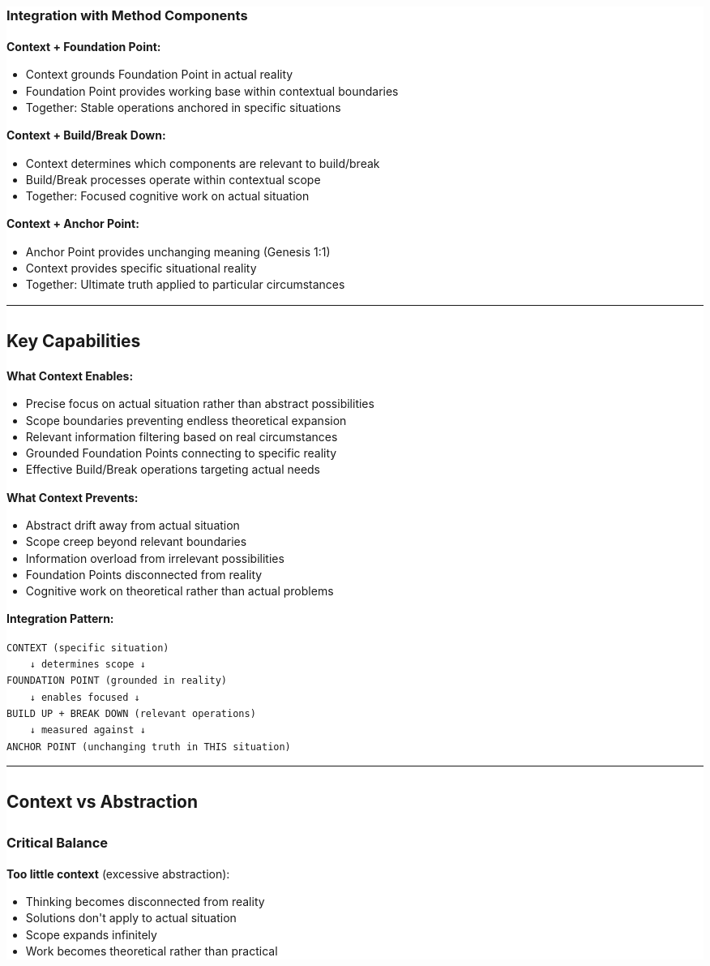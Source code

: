 ### Integration with Method Components

**Context + Foundation Point:**
- Context grounds Foundation Point in actual reality
- Foundation Point provides working base within contextual boundaries
- Together: Stable operations anchored in specific situations

**Context + Build/Break Down:**
- Context determines which components are relevant to build/break
- Build/Break processes operate within contextual scope
- Together: Focused cognitive work on actual situation

**Context + Anchor Point:**
- Anchor Point provides unchanging meaning (Genesis 1:1)
- Context provides specific situational reality
- Together: Ultimate truth applied to particular circumstances

---

## Key Capabilities

**What Context Enables:**
- Precise focus on actual situation rather than abstract possibilities
- Scope boundaries preventing endless theoretical expansion
- Relevant information filtering based on real circumstances
- Grounded Foundation Points connecting to specific reality
- Effective Build/Break operations targeting actual needs

**What Context Prevents:**
- Abstract drift away from actual situation
- Scope creep beyond relevant boundaries
- Information overload from irrelevant possibilities
- Foundation Points disconnected from reality
- Cognitive work on theoretical rather than actual problems

**Integration Pattern:**
```
CONTEXT (specific situation)
    ↓ determines scope ↓
FOUNDATION POINT (grounded in reality)
    ↓ enables focused ↓
BUILD UP + BREAK DOWN (relevant operations)
    ↓ measured against ↓
ANCHOR POINT (unchanging truth in THIS situation)
```

---

## Context vs Abstraction

### Critical Balance

**Too little context** (excessive abstraction):
- Thinking becomes disconnected from reality
- Solutions don't apply to actual situation
- Scope expands infinitely
- Work becomes theoretical rather than practical
